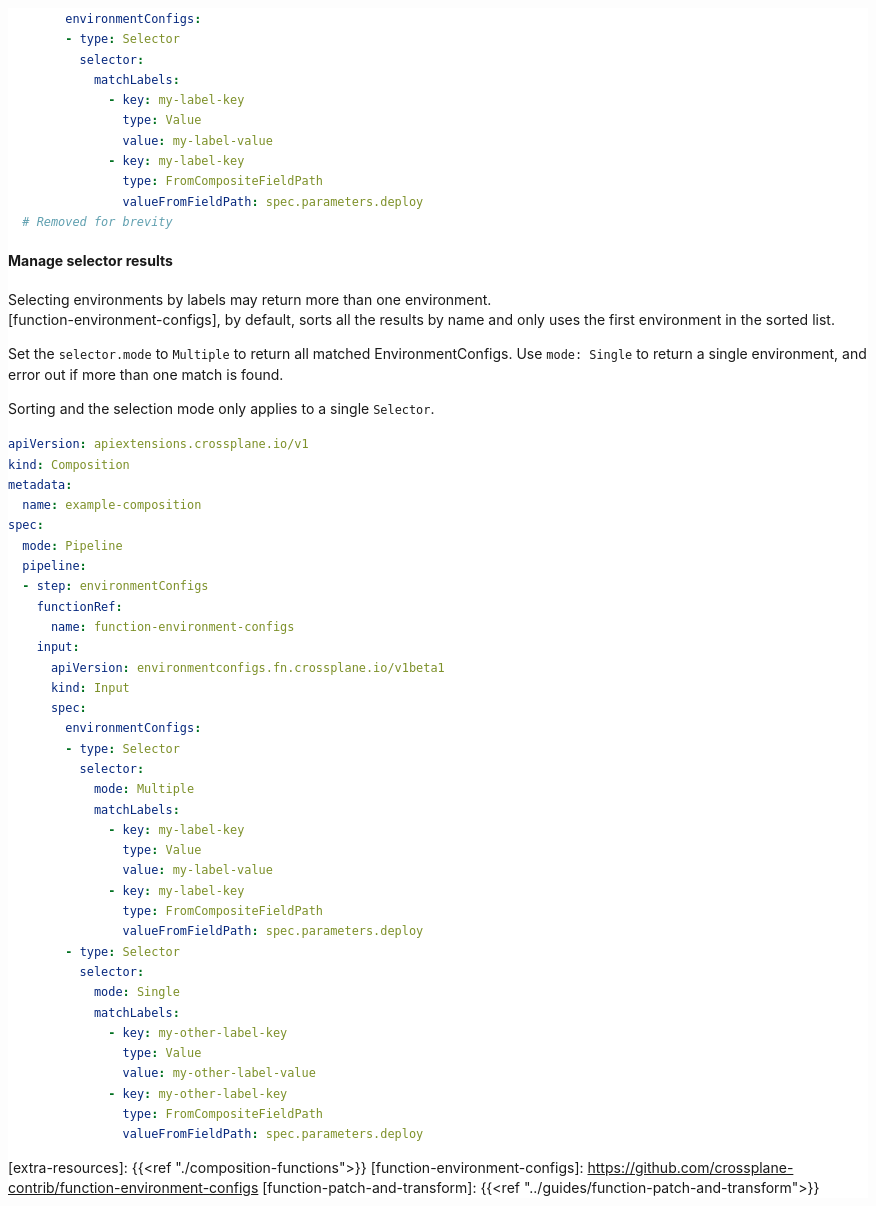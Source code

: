 ```yaml {label="byLabel",copy-lines="all"}
        environmentConfigs:
        - type: Selector
          selector: 
            matchLabels:
              - key: my-label-key
                type: Value
                value: my-label-value
              - key: my-label-key
                type: FromCompositeFieldPath
                valueFromFieldPath: spec.parameters.deploy
  # Removed for brevity
```

#### Manage selector results

Selecting environments by labels may return more than one environment.  
[function-environment-configs], by default, sorts all the results by name and
only uses the first environment in the sorted list.

Set the `selector.mode` to `Multiple` to return all matched EnvironmentConfigs.
Use `mode: Single` to return a single environment, and error out if more than
one match is found.

Sorting and the selection mode only applies to a single `Selector`.

```yaml {label="selectResults"}
apiVersion: apiextensions.crossplane.io/v1
kind: Composition
metadata:
  name: example-composition
spec:
  mode: Pipeline
  pipeline:
  - step: environmentConfigs
    functionRef:
      name: function-environment-configs
    input:
      apiVersion: environmentconfigs.fn.crossplane.io/v1beta1
      kind: Input
      spec:
        environmentConfigs:
        - type: Selector
          selector:
            mode: Multiple
            matchLabels:
              - key: my-label-key
                type: Value
                value: my-label-value
              - key: my-label-key
                type: FromCompositeFieldPath
                valueFromFieldPath: spec.parameters.deploy
        - type: Selector
          selector:
            mode: Single
            matchLabels:
              - key: my-other-label-key
                type: Value
                value: my-other-label-value
              - key: my-other-label-key
                type: FromCompositeFieldPath
                valueFromFieldPath: spec.parameters.deploy
```


[extra-resources]: {{<ref "./composition-functions">}}
[function-environment-configs]: https://github.com/crossplane-contrib/function-environment-configs
[function-patch-and-transform]: {{<ref "../guides/function-patch-and-transform">}}